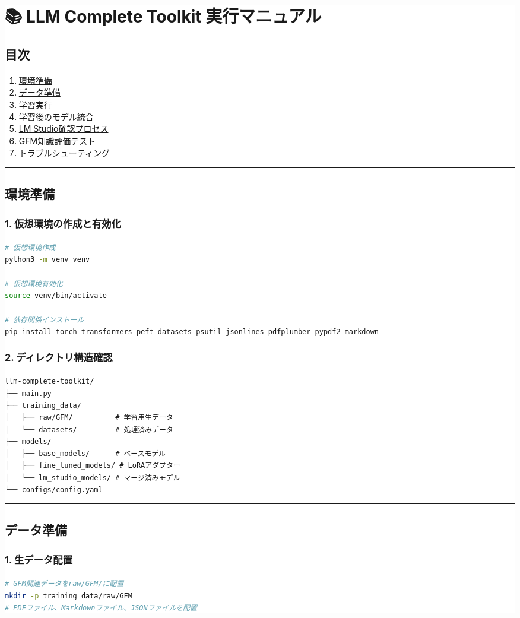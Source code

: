 # 📚 LLM Complete Toolkit 実行マニュアル

## 目次
1. [環境準備](#環境準備)
2. [データ準備](#データ準備)
3. [学習実行](#学習実行)
4. [学習後のモデル統合](#学習後のモデル統合)
5. [LM Studio確認プロセス](#lm-studio確認プロセス)
6. [GFM知識評価テスト](#gfm知識評価テスト)
7. [トラブルシューティング](#トラブルシューティング)

---

## 環境準備

### 1. 仮想環境の作成と有効化
```bash
# 仮想環境作成
python3 -m venv venv

# 仮想環境有効化
source venv/bin/activate

# 依存関係インストール
pip install torch transformers peft datasets psutil jsonlines pdfplumber pypdf2 markdown
```

### 2. ディレクトリ構造確認
```
llm-complete-toolkit/
├── main.py
├── training_data/
│   ├── raw/GFM/          # 学習用生データ
│   └── datasets/         # 処理済みデータ
├── models/
│   ├── base_models/      # ベースモデル
│   ├── fine_tuned_models/ # LoRAアダプター
│   └── lm_studio_models/ # マージ済みモデル
└── configs/config.yaml
```

---

## データ準備

### 1. 生データ配置
```bash
# GFM関連データをraw/GFM/に配置
mkdir -p training_data/raw/GFM
# PDFファイル、Markdownファイル、JSONファイルを配置
```
